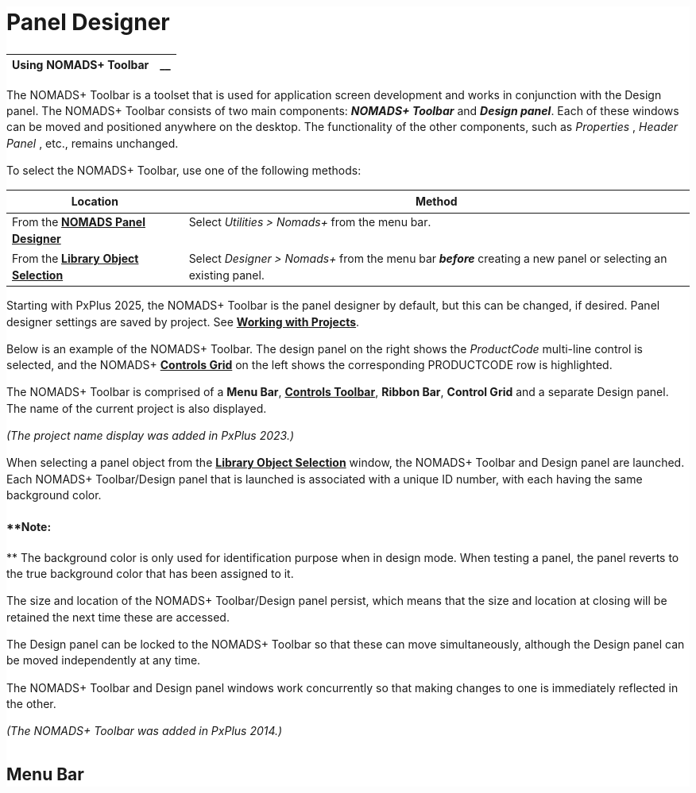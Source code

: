 # Panel Designer  
  
**Using NOMADS+ Toolbar** |  **__**  
---|---  
  
The NOMADS+ Toolbar is a toolset that is used for application screen development and works in conjunction with the Design panel. The NOMADS+ Toolbar consists of two main components: **_NOMADS+ Toolbar_** and **_Design panel_**. Each of these windows can be moved and positioned anywhere on the desktop. The functionality of the other components, such as _Properties_ , _Header Panel_ , etc., remains unchanged.

To select the NOMADS+ Toolbar, use one of the following methods:

**Location** |  **Method**  
---|---  
From the **[NOMADS Panel Designer](../NOMADS%20Graphical%20Application/Panel%20Designer/Introduction.md)** |  Select _Utilities > Nomads+_ from the menu bar.  
From the **[Library Object Selection](../NOMADS%20Graphical%20Application/NOMADS%20Development/Library%20Object%20Selection/Console%20and%20Object%20List.md)** |  Select _Designer > Nomads+_ from the menu bar **_before_** creating a new panel or selecting an existing panel.  
  
Starting with PxPlus 2025, the NOMADS+ Toolbar is the panel designer by default, but this can be changed, if desired. Panel designer settings are saved by project. See **[Working with Projects](../PxPlus%20IDE/Introduction%20to%20PxPlus%20IDE.htm#projects)**.

Below is an example of the NOMADS+ Toolbar. The design panel on the right shows the _ProductCode_ multi-line control is selected, and the NOMADS+ **[Controls Grid](Introduction.htm#controlgrid)** on the left shows the corresponding PRODUCTCODE row is highlighted.

The NOMADS+ Toolbar is comprised of a **Menu Bar**, **[Controls Toolbar](Introduction.htm#controlbar)**, **Ribbon Bar**, **Control Grid** and a separate Design panel. The name of the current project is also displayed.

_(The project name display was added in PxPlus 2023.)_

When selecting a panel object from the **[Library Object Selection](../NOMADS%20Graphical%20Application/NOMADS%20Development/Library%20Object%20Selection/Overview.md)** window, the NOMADS+ Toolbar and Design panel are launched. Each NOMADS+ Toolbar/Design panel that is launched is associated with a unique ID number, with each having the same background color.

#### **Note:  
** The background color is only used for identification purpose when in design mode. When testing a panel, the panel reverts to the true background color that has been assigned to it.

The size and location of the NOMADS+ Toolbar/Design panel persist, which means that the size and location at closing will be retained the next time these are accessed.

The Design panel can be locked to the NOMADS+ Toolbar so that these can move simultaneously, although the Design panel can be moved independently at any time.

The NOMADS+ Toolbar and Design panel windows work concurrently so that making changes to one is immediately reflected in the other.

_(The NOMADS+ Toolbar was added in PxPlus 2014.)_

##  Menu Bar

